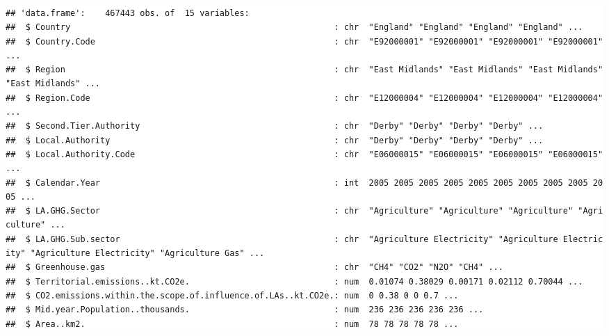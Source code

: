     ## 'data.frame':    467443 obs. of  15 variables:
    ##  $ Country                                                     : chr  "England" "England" "England" "England" ...
    ##  $ Country.Code                                                : chr  "E92000001" "E92000001" "E92000001" "E92000001" ...
    ##  $ Region                                                      : chr  "East Midlands" "East Midlands" "East Midlands" "East Midlands" ...
    ##  $ Region.Code                                                 : chr  "E12000004" "E12000004" "E12000004" "E12000004" ...
    ##  $ Second.Tier.Authority                                       : chr  "Derby" "Derby" "Derby" "Derby" ...
    ##  $ Local.Authority                                             : chr  "Derby" "Derby" "Derby" "Derby" ...
    ##  $ Local.Authority.Code                                        : chr  "E06000015" "E06000015" "E06000015" "E06000015" ...
    ##  $ Calendar.Year                                               : int  2005 2005 2005 2005 2005 2005 2005 2005 2005 2005 ...
    ##  $ LA.GHG.Sector                                               : chr  "Agriculture" "Agriculture" "Agriculture" "Agriculture" ...
    ##  $ LA.GHG.Sub.sector                                           : chr  "Agriculture Electricity" "Agriculture Electricity" "Agriculture Electricity" "Agriculture Gas" ...
    ##  $ Greenhouse.gas                                              : chr  "CH4" "CO2" "N2O" "CH4" ...
    ##  $ Territorial.emissions..kt.CO2e.                             : num  0.01074 0.38029 0.00171 0.02112 0.70044 ...
    ##  $ CO2.emissions.within.the.scope.of.influence.of.LAs..kt.CO2e.: num  0 0.38 0 0 0.7 ...
    ##  $ Mid.year.Population..thousands.                             : num  236 236 236 236 236 ...
    ##  $ Area..km2.                                                  : num  78 78 78 78 78 ...
